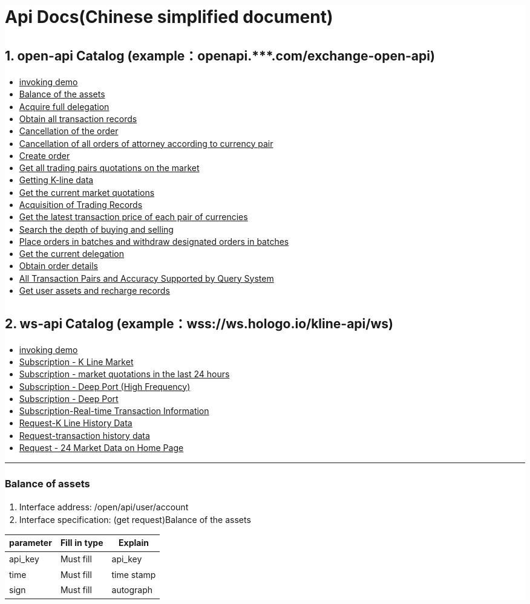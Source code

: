 #   Api Docs(Chinese simplified document)

## 1. open-api Catalog (example：openapi.***.com/exchange-open-api)
-   [invoking demo](#open-api)
-   [Balance of the assets](#1)
-	[Acquire full delegation](#2)
-	[Obtain all transaction records](#3)
-	[Cancellation of the order](#4)
-	[Cancellation of all orders of attorney according to currency pair](#5)
-	[Create order](#6)
-	[Get all trading pairs quotations on the market](#7)
-	[Getting K-line data](#8)
-	[Get the current market quotations](#9)
-	[Acquisition of Trading Records](#10)
-	[Get the latest transaction price of each pair of currencies](#11)
-	[Search the depth of buying and selling](#12)
-	[Place orders in batches and withdraw designated orders in batches](#13)
-	[Get the current delegation](#14)
-	[Obtain order details](#15)
-	[All Transaction Pairs and Accuracy Supported by Query System](#17)
-	[Get user assets and recharge records](#18)
## 2. ws-api Catalog  (example：wss://ws.hologo.io/kline-api/ws)
-   [invoking demo](#ws-api)
-   [Subscription - K Line Market](#19)
-   [Subscription - market quotations in the last 24 hours](#20)
-   [Subscription - Deep Port (High Frequency)](#21)
-   [Subscription - Deep Port](#22)
-   [Subscription-Real-time Transaction Information](#23)
-   [Request-K Line History Data](#24)
-   [Request-transaction history data](#25)
-   [Request - 24 Market Data on Home Page](#26)


---
### <span id="1">Balance of assets</span>

1. Interface address: /open/api/user/account
2. Interface specification: (get request)Balance of the assets


|parameter|	Fill in type|	Explain|
|--------|--------|--------|
|api_key|	Must fill|	api_key|
|time|	Must fill|	time stamp|
|sign|	Must fill|	autograph|
